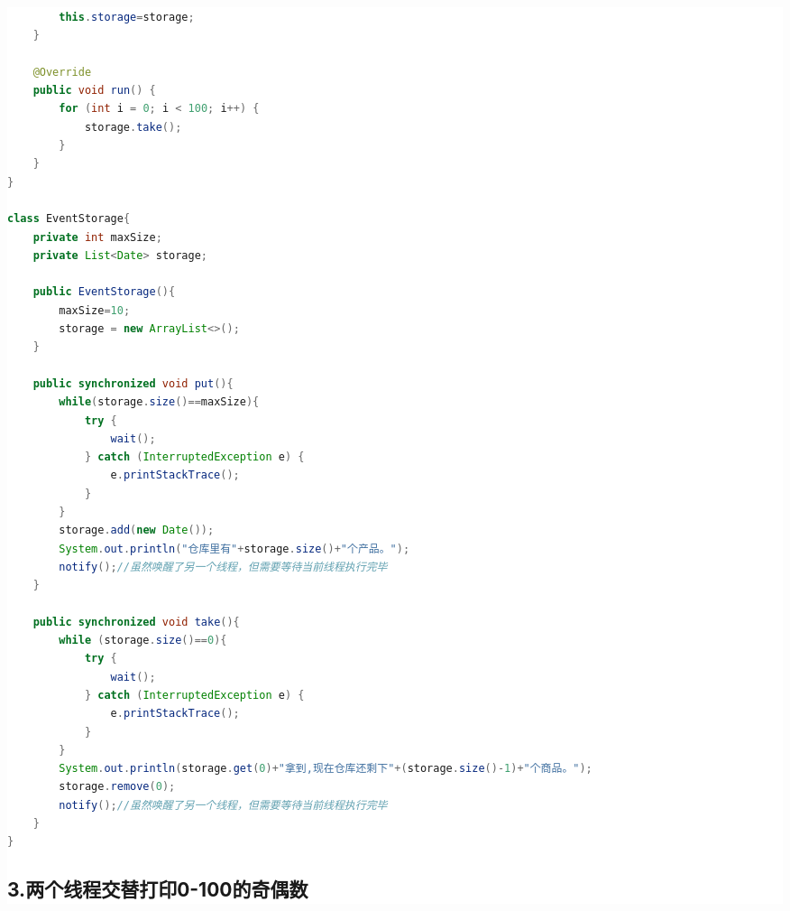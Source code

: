 ```java
        this.storage=storage;
    }

    @Override
    public void run() {
        for (int i = 0; i < 100; i++) {
            storage.take();
        }
    }
}

class EventStorage{
    private int maxSize;
    private List<Date> storage;

    public EventStorage(){
        maxSize=10;
        storage = new ArrayList<>();
    }

    public synchronized void put(){
        while(storage.size()==maxSize){
            try {
                wait();
            } catch (InterruptedException e) {
                e.printStackTrace();
            }
        }
        storage.add(new Date());
        System.out.println("仓库里有"+storage.size()+"个产品。");
        notify();//虽然唤醒了另一个线程，但需要等待当前线程执行完毕
    }

    public synchronized void take(){
        while (storage.size()==0){
            try {
                wait();
            } catch (InterruptedException e) {
                e.printStackTrace();
            }
        }
        System.out.println(storage.get(0)+"拿到,现在仓库还剩下"+(storage.size()-1)+"个商品。");
        storage.remove(0);
        notify();//虽然唤醒了另一个线程，但需要等待当前线程执行完毕
    }
}
```

## 3.两个线程交替打印0-100的奇偶数
